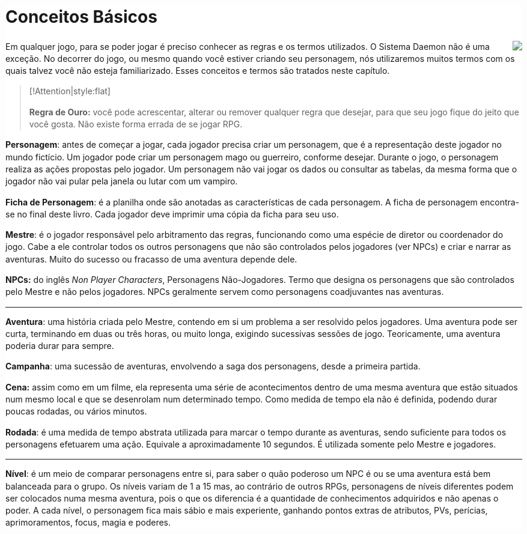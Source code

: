 # Conceitos Básicos

<img align="right" src="https://nerun.github.io/sistema-daemon/_media/01_DassSchuff.png">

Em qualquer jogo, para se poder jogar é preciso conhecer as regras e os termos utilizados. O Sistema Daemon não é uma exceção. No decorrer do jogo, ou mesmo quando você estiver criando seu personagem, nós utilizaremos muitos termos com os quais talvez você não esteja familiarizado. Esses conceitos e termos são tratados neste capítulo.

> [!Attention|style:flat]
> 
> **Regra de Ouro:** você pode acrescentar, alterar ou remover qualquer regra que desejar, para que seu jogo fique do jeito que você gosta. Não existe forma errada de se jogar RPG.

**Personagem**: antes de começar a jogar, cada jogador precisa criar um personagem, que é a representação deste jogador no mundo fictício. Um jogador pode criar um personagem mago ou guerreiro, conforme desejar. Durante o jogo, o personagem realiza as ações propostas pelo jogador. Um personagem não vai jogar os dados ou consultar as tabelas, da mesma forma que o jogador não vai pular pela janela ou lutar com um vampiro.

**Ficha de Personagem**: é a planilha onde são anotadas as características de cada personagem. A ficha de personagem encontra-se no final deste livro. Cada jogador deve imprimir uma cópia da ficha para seu uso.

**Mestre**: é o jogador responsável pelo arbitramento das regras, funcionando como uma espécie de diretor ou coordenador do jogo. Cabe a ele controlar todos os outros personagens que não são controlados pelos jogadores (ver NPCs) e criar e narrar as aventuras. Muito do sucesso ou fracasso de uma aventura depende dele.

**NPCs:** do inglês *Non Player Characters*, Personagens Não-Jogadores. Termo que designa os personagens que são controlados pelo Mestre e não pelos jogadores. NPCs geralmente servem como personagens coadjuvantes nas aventuras.

----
**Aventura**: uma história criada pelo Mestre, contendo em si um problema a ser resolvido pelos jogadores. Uma aventura pode ser curta, terminando em duas ou três horas, ou muito longa, exigindo sucessivas sessões de jogo. Teoricamente, uma aventura poderia durar para sempre.

**Campanha**: uma sucessão de aventuras, envolvendo a saga dos personagens, desde a primeira partida.

**Cena:** assim como em um filme, ela representa uma série de acontecimentos dentro de uma mesma aventura que estão situados num mesmo local e que se desenrolam num determinado tempo. Como medida de tempo ela não é definida, podendo durar poucas rodadas, ou vários minutos.

**Rodada**: é uma medida de tempo abstrata utilizada para marcar o tempo durante as aventuras, sendo suficiente para todos os personagens efetuarem uma ação. Equivale a aproximadamente 10 segundos. É utilizada somente pelo Mestre e jogadores.

----
**Nível**: é um meio de comparar personagens entre si, para saber o quão poderoso um NPC é ou se uma aventura está bem balanceada para o grupo. Os níveis variam de 1 a 15 mas, ao contrário de outros RPGs, personagens de níveis diferentes podem ser colocados numa mesma aventura, pois o que os diferencia é a quantidade de conhecimentos adquiridos e não apenas o poder. A cada nível, o personagem fica mais sábio e mais experiente, ganhando pontos extras de atributos, PVs, perícias, aprimoramentos, focus, magia e poderes.
